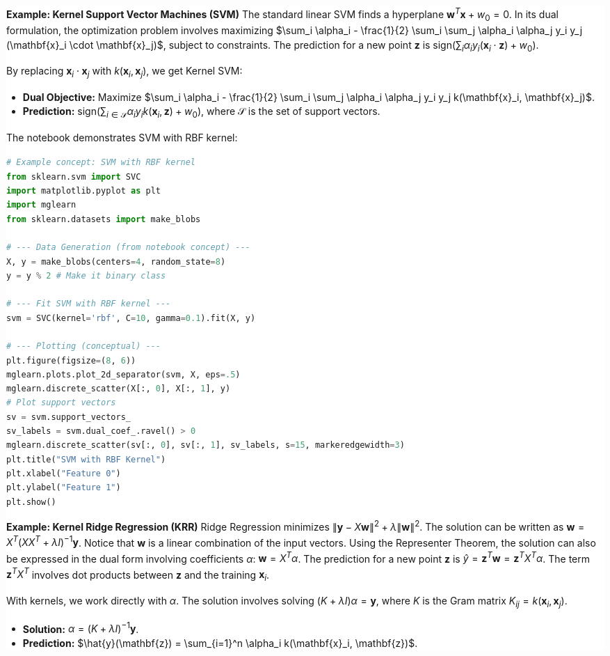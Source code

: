 **Example: Kernel Support Vector Machines (SVM)**
The standard linear SVM finds a hyperplane $\mathbf{w}^T \mathbf{x} + w_0 = 0$. In its dual formulation, the optimization problem involves maximizing $\sum_i \alpha_i - \frac{1}{2} \sum_i \sum_j \alpha_i \alpha_j y_i y_j (\mathbf{x}_i \cdot \mathbf{x}_j)$, subject to constraints. The prediction for a new point $\mathbf{z}$ is $\text{sign}(\sum_i \alpha_i y_i (\mathbf{x}_i \cdot \mathbf{z}) + w_0)$.

By replacing $\mathbf{x}_i \cdot \mathbf{x}_j$ with $k(\mathbf{x}_i, \mathbf{x}_j)$, we get Kernel SVM:
*   **Dual Objective:** Maximize $\sum_i \alpha_i - \frac{1}{2} \sum_i \sum_j \alpha_i \alpha_j y_i y_j k(\mathbf{x}_i, \mathbf{x}_j)$.
*   **Prediction:** $\text{sign}(\sum_{i \in \mathcal{S}} \alpha_i y_i k(\mathbf{x}_i, \mathbf{z}) + w_0)$, where $\mathcal{S}$ is the set of support vectors.

The notebook demonstrates SVM with RBF kernel:
```python
# Example concept: SVM with RBF kernel
from sklearn.svm import SVC
import matplotlib.pyplot as plt
import mglearn
from sklearn.datasets import make_blobs

# --- Data Generation (from notebook concept) ---
X, y = make_blobs(centers=4, random_state=8)
y = y % 2 # Make it binary class

# --- Fit SVM with RBF kernel ---
svm = SVC(kernel='rbf', C=10, gamma=0.1).fit(X, y)

# --- Plotting (conceptual) ---
plt.figure(figsize=(8, 6))
mglearn.plots.plot_2d_separator(svm, X, eps=.5)
mglearn.discrete_scatter(X[:, 0], X[:, 1], y)
# Plot support vectors
sv = svm.support_vectors_
sv_labels = svm.dual_coef_.ravel() > 0
mglearn.discrete_scatter(sv[:, 0], sv[:, 1], sv_labels, s=15, markeredgewidth=3)
plt.title("SVM with RBF Kernel")
plt.xlabel("Feature 0")
plt.ylabel("Feature 1")
plt.show()

```

**Example: Kernel Ridge Regression (KRR)**
Ridge Regression minimizes $\|\mathbf{y} - X\mathbf{w}\|^2 + \lambda \|\mathbf{w}\|^2$. The solution can be written as $\mathbf{w} = X^T(XX^T + \lambda I)^{-1}\mathbf{y}$. Notice that $\mathbf{w}$ is a linear combination of the input vectors. Using the Representer Theorem, the solution can also be expressed in the dual form involving coefficients $\alpha$: $\mathbf{w} = X^T \alpha$. The prediction for a new point $\mathbf{z}$ is $\hat{y} = \mathbf{z}^T \mathbf{w} = \mathbf{z}^T X^T \alpha$. The term $\mathbf{z}^T X^T$ involves dot products between $\mathbf{z}$ and the training $\mathbf{x}_i$.

With kernels, we work directly with $\alpha$. The solution involves solving $(K + \lambda I)\alpha = \mathbf{y}$, where $K$ is the Gram matrix $K_{ij} = k(\mathbf{x}_i, \mathbf{x}_j)$.
*   **Solution:** $\alpha = (K + \lambda I)^{-1} \mathbf{y}$.
*   **Prediction:** $\hat{y}(\mathbf{z}) = \sum_{i=1}^n \alpha_i k(\mathbf{x}_i, \mathbf{z})$.
